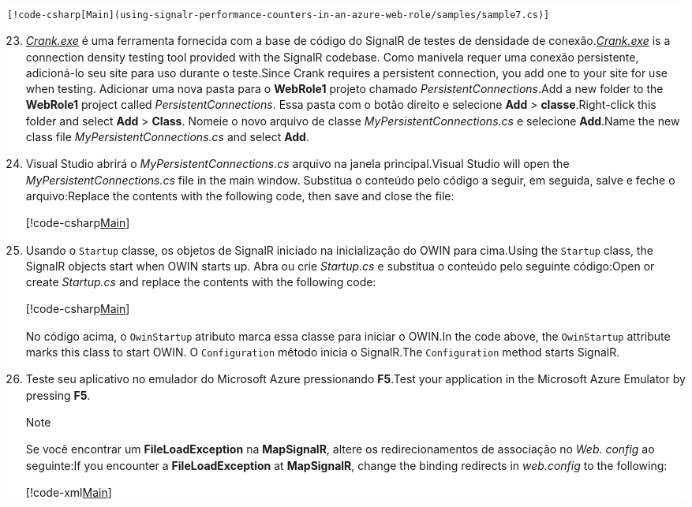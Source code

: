     [!code-csharp[Main](using-signalr-performance-counters-in-an-azure-web-role/samples/sample7.cs)]

23. <span data-ttu-id="98dc0-171">*[Crank.exe](signalr-connection-density-testing-with-crank.md)*  é uma ferramenta fornecida com a base de código do SignalR de testes de densidade de conexão.</span><span class="sxs-lookup"><span data-stu-id="98dc0-171">*[Crank.exe](signalr-connection-density-testing-with-crank.md)* is a connection density testing tool provided with the SignalR codebase.</span></span> <span data-ttu-id="98dc0-172">Como manivela requer uma conexão persistente, adicioná-lo seu site para uso durante o teste.</span><span class="sxs-lookup"><span data-stu-id="98dc0-172">Since Crank requires a persistent connection, you add one to your site for use when testing.</span></span> <span data-ttu-id="98dc0-173">Adicionar uma nova pasta para o **WebRole1** projeto chamado *PersistentConnections*.</span><span class="sxs-lookup"><span data-stu-id="98dc0-173">Add a new folder to the **WebRole1** project called *PersistentConnections*.</span></span> <span data-ttu-id="98dc0-174">Essa pasta com o botão direito e selecione **Add** > **classe**.</span><span class="sxs-lookup"><span data-stu-id="98dc0-174">Right-click this folder and select **Add** > **Class**.</span></span> <span data-ttu-id="98dc0-175">Nomeie o novo arquivo de classe *MyPersistentConnections.cs* e selecione **Add**.</span><span class="sxs-lookup"><span data-stu-id="98dc0-175">Name the new class file *MyPersistentConnections.cs* and select **Add**.</span></span>

24. <span data-ttu-id="98dc0-176">Visual Studio abrirá o *MyPersistentConnections.cs* arquivo na janela principal.</span><span class="sxs-lookup"><span data-stu-id="98dc0-176">Visual Studio will open the *MyPersistentConnections.cs* file in the main window.</span></span> <span data-ttu-id="98dc0-177">Substitua o conteúdo pelo código a seguir, em seguida, salve e feche o arquivo:</span><span class="sxs-lookup"><span data-stu-id="98dc0-177">Replace the contents with the following code, then save and close the file:</span></span>

    [!code-csharp[Main](using-signalr-performance-counters-in-an-azure-web-role/samples/sample8.cs)]

25. <span data-ttu-id="98dc0-178">Usando o `Startup` classe, os objetos de SignalR iniciado na inicialização do OWIN para cima.</span><span class="sxs-lookup"><span data-stu-id="98dc0-178">Using the `Startup` class, the SignalR objects start when OWIN starts up.</span></span> <span data-ttu-id="98dc0-179">Abra ou crie *Startup.cs* e substitua o conteúdo pelo seguinte código:</span><span class="sxs-lookup"><span data-stu-id="98dc0-179">Open or create *Startup.cs* and replace the contents with the following code:</span></span>

    [!code-csharp[Main](using-signalr-performance-counters-in-an-azure-web-role/samples/sample9.cs)]

    <span data-ttu-id="98dc0-180">No código acima, o `OwinStartup` atributo marca essa classe para iniciar o OWIN.</span><span class="sxs-lookup"><span data-stu-id="98dc0-180">In the code above, the `OwinStartup` attribute marks this class to start OWIN.</span></span> <span data-ttu-id="98dc0-181">O `Configuration` método inicia o SignalR.</span><span class="sxs-lookup"><span data-stu-id="98dc0-181">The `Configuration` method starts SignalR.</span></span>

26. <span data-ttu-id="98dc0-182">Teste seu aplicativo no emulador do Microsoft Azure pressionando **F5**.</span><span class="sxs-lookup"><span data-stu-id="98dc0-182">Test your application in the Microsoft Azure Emulator by pressing **F5**.</span></span>

    > [!NOTE]
    > <span data-ttu-id="98dc0-183">Se você encontrar um **FileLoadException** na **MapSignalR**, altere os redirecionamentos de associação no *Web. config* ao seguinte:</span><span class="sxs-lookup"><span data-stu-id="98dc0-183">If you encounter a **FileLoadException** at **MapSignalR**, change the binding redirects in *web.config* to the following:</span></span>

    [!code-xml[Main](using-signalr-performance-counters-in-an-azure-web-role/samples/sample12.xml?highlight=3,7)]
